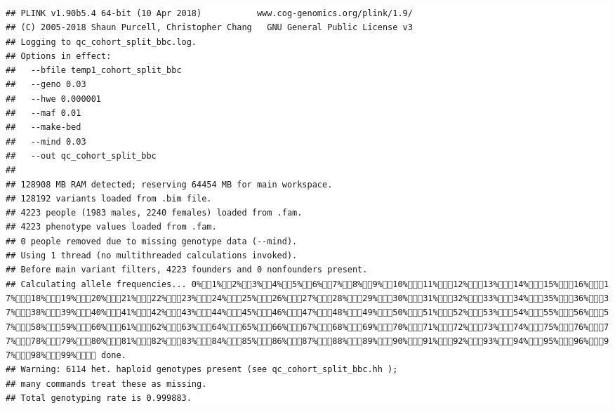     ## PLINK v1.90b5.4 64-bit (10 Apr 2018)           www.cog-genomics.org/plink/1.9/
    ## (C) 2005-2018 Shaun Purcell, Christopher Chang   GNU General Public License v3
    ## Logging to qc_cohort_split_bbc.log.
    ## Options in effect:
    ##   --bfile temp1_cohort_split_bbc
    ##   --geno 0.03
    ##   --hwe 0.000001
    ##   --maf 0.01
    ##   --make-bed
    ##   --mind 0.03
    ##   --out qc_cohort_split_bbc
    ## 
    ## 128908 MB RAM detected; reserving 64454 MB for main workspace.
    ## 128192 variants loaded from .bim file.
    ## 4223 people (1983 males, 2240 females) loaded from .fam.
    ## 4223 phenotype values loaded from .fam.
    ## 0 people removed due to missing genotype data (--mind).
    ## Using 1 thread (no multithreaded calculations invoked).
    ## Before main variant filters, 4223 founders and 0 nonfounders present.
    ## Calculating allele frequencies... 0%1%2%3%4%5%6%7%8%9%10%11%12%13%14%15%16%17%18%19%20%21%22%23%24%25%26%27%28%29%30%31%32%33%34%35%36%37%38%39%40%41%42%43%44%45%46%47%48%49%50%51%52%53%54%55%56%57%58%59%60%61%62%63%64%65%66%67%68%69%70%71%72%73%74%75%76%77%78%79%80%81%82%83%84%85%86%87%88%89%90%91%92%93%94%95%96%97%98%99% done.
    ## Warning: 6114 het. haploid genotypes present (see qc_cohort_split_bbc.hh );
    ## many commands treat these as missing.
    ## Total genotyping rate is 0.999883.